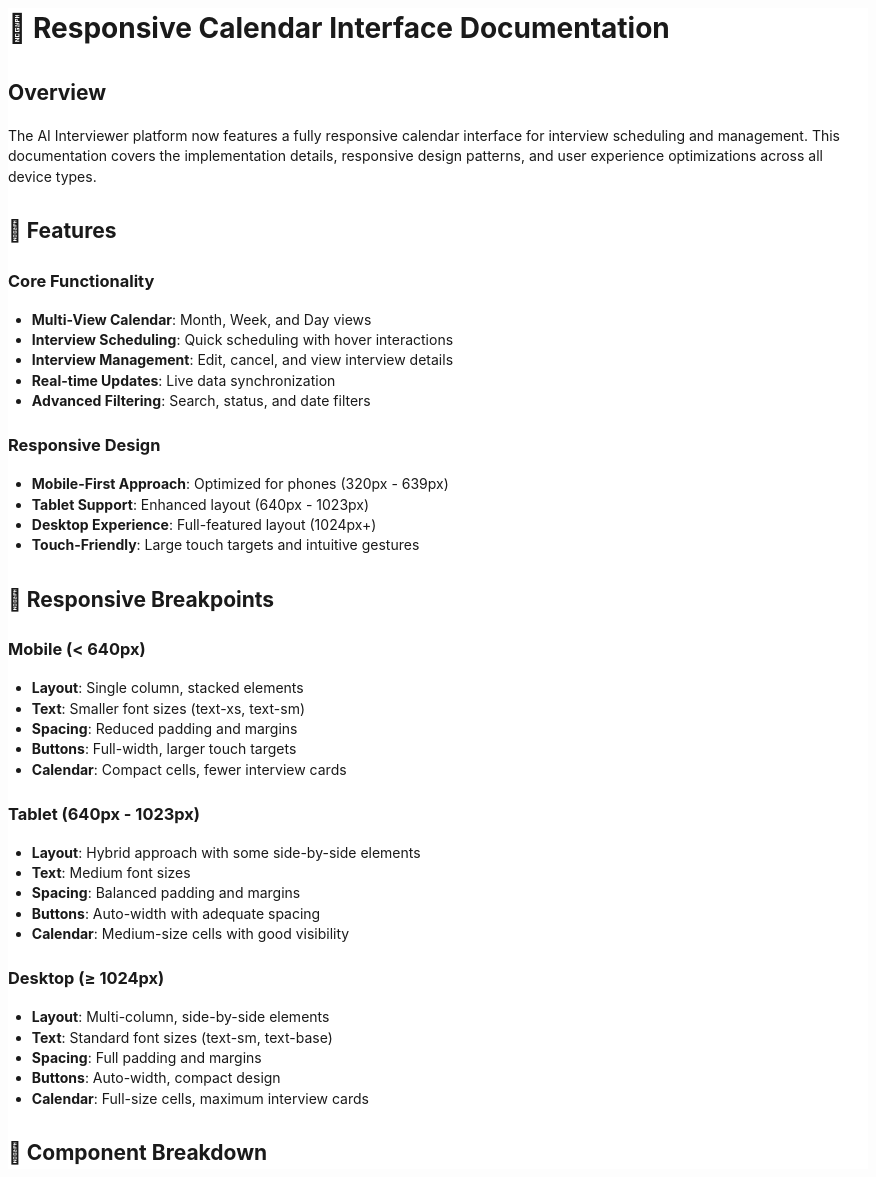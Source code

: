 # 📱 Responsive Calendar Interface Documentation

## Overview

The AI Interviewer platform now features a fully responsive calendar interface for interview scheduling and management. This documentation covers the implementation details, responsive design patterns, and user experience optimizations across all device types.

## 🎯 Features

### Core Functionality
- **Multi-View Calendar**: Month, Week, and Day views
- **Interview Scheduling**: Quick scheduling with hover interactions
- **Interview Management**: Edit, cancel, and view interview details
- **Real-time Updates**: Live data synchronization
- **Advanced Filtering**: Search, status, and date filters

### Responsive Design
- **Mobile-First Approach**: Optimized for phones (320px - 639px)
- **Tablet Support**: Enhanced layout (640px - 1023px)
- **Desktop Experience**: Full-featured layout (1024px+)
- **Touch-Friendly**: Large touch targets and intuitive gestures

## 📐 Responsive Breakpoints

### Mobile (< 640px)
- **Layout**: Single column, stacked elements
- **Text**: Smaller font sizes (text-xs, text-sm)
- **Spacing**: Reduced padding and margins
- **Buttons**: Full-width, larger touch targets
- **Calendar**: Compact cells, fewer interview cards

### Tablet (640px - 1023px)
- **Layout**: Hybrid approach with some side-by-side elements
- **Text**: Medium font sizes
- **Spacing**: Balanced padding and margins
- **Buttons**: Auto-width with adequate spacing
- **Calendar**: Medium-size cells with good visibility

### Desktop (≥ 1024px)
- **Layout**: Multi-column, side-by-side elements
- **Text**: Standard font sizes (text-sm, text-base)
- **Spacing**: Full padding and margins
- **Buttons**: Auto-width, compact design
- **Calendar**: Full-size cells, maximum interview cards

## 🎨 Component Breakdown
